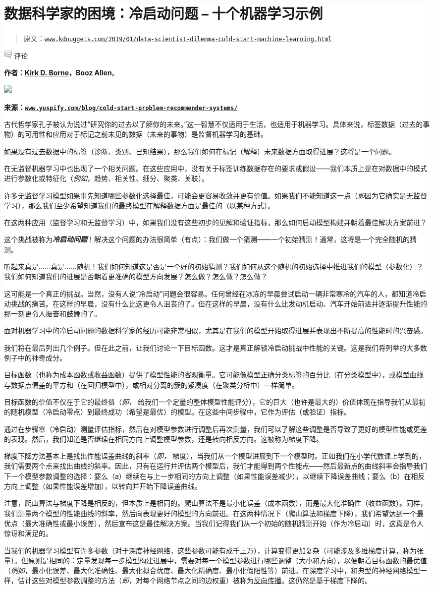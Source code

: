 # 数据科学家的困境：冷启动问题 – 十个机器学习示例

> 原文：[`www.kdnuggets.com/2019/01/data-scientist-dilemma-cold-start-machine-learning.html`](https://www.kdnuggets.com/2019/01/data-scientist-dilemma-cold-start-machine-learning.html)

![c](img/3d9c022da2d331bb56691a9617b91b90.png) 评论

**作者：[Kirk D. Borne](https://twitter.com/KirkDBorne)，Booz Allen**。

![](img/519ed9af061c6441775306ce40648d59.png)

**来源：[`www.yuspify.com/blog/cold-start-problem-recommender-systems/`](https://www.yuspify.com/blog/cold-start-problem-recommender-systems/)**

古代哲学家孔子被认为说过“研究你的过去以了解你的未来。”这一智慧不仅适用于生活，也适用于机器学习。具体来说，标签数据（过去的事物）的可用性和应用对于标记之前未见的数据（未来的事物）是监督机器学习的基础。

如果没有过去数据中的标签（诊断、类别、已知结果），那么我们如何在标记（解释）未来数据方面取得进展？这将是一个问题。

在无监督机器学习中也出现了一个相关问题。在这些应用中，没有关于标签训练数据存在的要求或假设——我们本质上是在对数据中的模式进行参数化或特征化（*例如*，趋势、相关性、细分、聚类、关联）。

许多无监督学习模型如果事先知道哪些参数化选择最佳，可能会更容易收敛并更有价值。如果我们不能知道这一点（*即*因为它确实是无监督学习），那么我们至少希望知道我们的最终模型在解释数据方面是最佳的（以某种方式）。

在这两种应用（监督学习和无监督学习）中，如果我们没有这些初步的见解和验证指标，那么如何启动模型构建并朝着最佳解决方案前进？

这个挑战被称为***冷启动问题***！解决这个问题的办法很简单（有点）：我们做一个猜测——一个初始猜测！通常，这将是一个完全随机的猜测。

听起来真是……真是……随机！我们如何知道这是否是一个好的初始猜测？我们如何从这个随机的初始选择中推进我们的模型（参数化）？我们如何知道我们的进展是否朝着更准确的模型方向发展？怎么做？怎么做？怎么做？

这可能是一个真正的挑战。当然，没有人说“冷启动”问题会很容易。任何曾经在冰冻的早晨尝试启动一辆非常寒冷的汽车的人，都知道冷启动挑战的痛苦。在这样的早晨，没有什么比这更令人沮丧的了。但在这样的早晨，没有什么比发动机启动、汽车开始前进并逐渐提升性能的那一刻更令人振奋和鼓舞的了。

面对机器学习中的冷启动问题的数据科学家的经历可能非常相似，尤其是在我们的模型开始取得进展并表现出不断提高的性能时的兴奋感。

我们将在最后列出几个例子。但在此之前，让我们讨论一下目标函数。这才是真正解锁冷启动挑战中性能的关键。这是我们将列举的大多数例子中的神奇成分。

目标函数（也称为成本函数或收益函数）提供了模型性能的客观衡量。它可能像模型正确分类标签的百分比（在分类模型中），或模型曲线与数据点偏差的平方和（在回归模型中），或相对分离的簇的紧凑度（在聚类分析中）一样简单。

目标函数的价值不仅在于它的最终值（*即，* 给我们一个定量的整体模型性能评分），它的巨大（也许是最大的）价值体现在指导我们从最初的随机模型（冷启动零点）到最终成功（希望是最优）的模型。在这些中间步骤中，它作为评估（或验证）指标。

通过在步骤零（冷启动）测量评估指标，然后在对模型参数进行调整后再次测量，我们可以了解这些调整是否导致了更好的模型性能或更差的表现。然后，我们知道是否继续在相同方向上调整模型参数，还是转向相反方向。这被称为梯度下降。

梯度下降方法基本上是找出性能误差曲线的斜率（*即，* 梯度），当我们从一个模型进展到下一个模型时。正如我们在小学代数课上学到的，我们需要两个点来找出曲线的斜率。因此，只有在运行并评估两个模型后，我们才能得到两个性能点——然后最新点的曲线斜率会指导我们下一个模型参数调整的选择：要么（a）继续在与上一步相同的方向上调整（如果性能误差减少），以继续下降误差曲线；要么（b）在相反方向上调整（如果性能误差增加），以转向并开始下降误差曲线。

注意，爬山算法与梯度下降是相反的，但本质上是相同的。爬山算法不是最小化误差（成本函数），而是最大化准确性（收益函数）。同样，我们测量两个模型的性能曲线的斜率，然后向表现更好的模型的方向前进。在这两种情况下（爬山算法和梯度下降），我们希望达到一个最优点（最大准确性或最小误差），然后宣布这是最佳解决方案。当我们记得我们从一个初始的随机猜测开始（作为冷启动）时，这真是令人惊讶和满足的。

当我们的机器学习模型有许多参数（对于深度神经网络，这些参数可能有成千上万），计算变得更加复杂（可能涉及多维梯度计算，称为张量）。但原则是相同的：定量发现每一步模型构建进展中，需要对每一个模型参数进行哪些调整（大小和方向），以便朝着目标函数的最优值（*例如*，最小化误差、最大化准确性、最大化拟合优度、最大化精确度、最小化假阳性等）前进。在深度学习中，和典型的神经网络模型一样，估计这些对模型参数调整的方法（*即*，对每个网络节点之间的边权重）被称为[反向传播](http://neuralnetworksanddeeplearning.com/chap2.html)。这仍然是基于梯度下降的。
